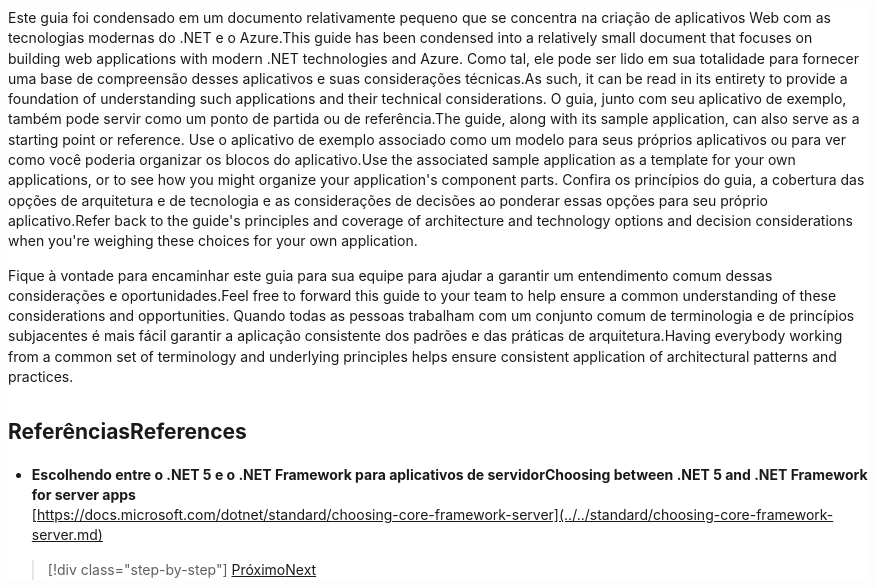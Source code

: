<span data-ttu-id="413bd-164">Este guia foi condensado em um documento relativamente pequeno que se concentra na criação de aplicativos Web com as tecnologias modernas do .NET e o Azure.</span><span class="sxs-lookup"><span data-stu-id="413bd-164">This guide has been condensed into a relatively small document that focuses on building web applications with modern .NET technologies and Azure.</span></span> <span data-ttu-id="413bd-165">Como tal, ele pode ser lido em sua totalidade para fornecer uma base de compreensão desses aplicativos e suas considerações técnicas.</span><span class="sxs-lookup"><span data-stu-id="413bd-165">As such, it can be read in its entirety to provide a foundation of understanding such applications and their technical considerations.</span></span> <span data-ttu-id="413bd-166">O guia, junto com seu aplicativo de exemplo, também pode servir como um ponto de partida ou de referência.</span><span class="sxs-lookup"><span data-stu-id="413bd-166">The guide, along with its sample application, can also serve as a starting point or reference.</span></span> <span data-ttu-id="413bd-167">Use o aplicativo de exemplo associado como um modelo para seus próprios aplicativos ou para ver como você poderia organizar os blocos do aplicativo.</span><span class="sxs-lookup"><span data-stu-id="413bd-167">Use the associated sample application as a template for your own applications, or to see how you might organize your application's component parts.</span></span> <span data-ttu-id="413bd-168">Confira os princípios do guia, a cobertura das opções de arquitetura e de tecnologia e as considerações de decisões ao ponderar essas opções para seu próprio aplicativo.</span><span class="sxs-lookup"><span data-stu-id="413bd-168">Refer back to the guide's principles and coverage of architecture and technology options and decision considerations when you're weighing these choices for your own application.</span></span>

<span data-ttu-id="413bd-169">Fique à vontade para encaminhar este guia para sua equipe para ajudar a garantir um entendimento comum dessas considerações e oportunidades.</span><span class="sxs-lookup"><span data-stu-id="413bd-169">Feel free to forward this guide to your team to help ensure a common understanding of these considerations and opportunities.</span></span> <span data-ttu-id="413bd-170">Quando todas as pessoas trabalham com um conjunto comum de terminologia e de princípios subjacentes é mais fácil garantir a aplicação consistente dos padrões e das práticas de arquitetura.</span><span class="sxs-lookup"><span data-stu-id="413bd-170">Having everybody working from a common set of terminology and underlying principles helps ensure consistent application of architectural patterns and practices.</span></span>

## <a name="references"></a><span data-ttu-id="413bd-171">Referências</span><span class="sxs-lookup"><span data-stu-id="413bd-171">References</span></span>

- <span data-ttu-id="413bd-172">**Escolhendo entre o .NET 5 e o .NET Framework para aplicativos de servidor**</span><span class="sxs-lookup"><span data-stu-id="413bd-172">**Choosing between .NET 5 and .NET Framework for server apps**</span></span>  
  [https://docs.microsoft.com/dotnet/standard/choosing-core-framework-server](../../standard/choosing-core-framework-server.md)

>[!div class="step-by-step"]
>[<span data-ttu-id="413bd-173">Próximo</span><span class="sxs-lookup"><span data-stu-id="413bd-173">Next</span></span>](modern-web-applications-characteristics.md)
